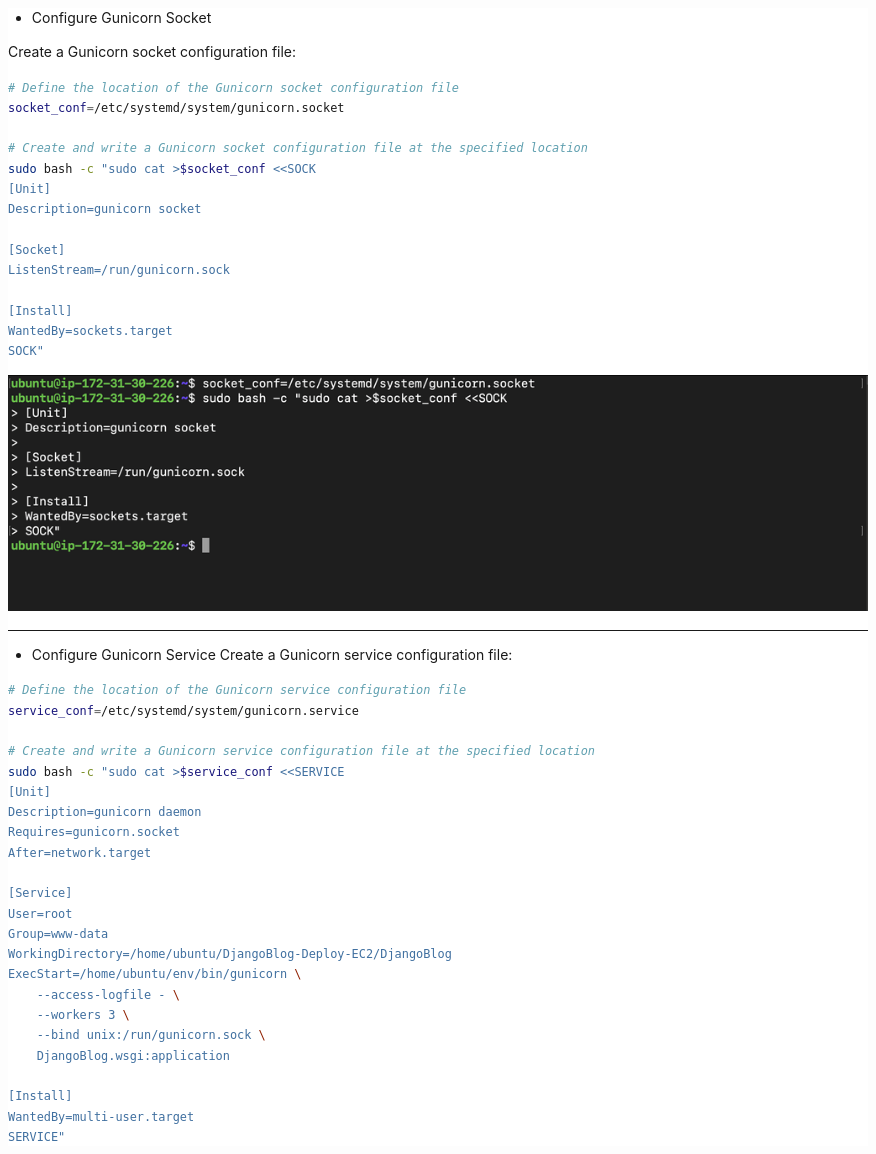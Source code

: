 - Configure Gunicorn Socket

Create a Gunicorn socket configuration file:

```sh
# Define the location of the Gunicorn socket configuration file
socket_conf=/etc/systemd/system/gunicorn.socket

# Create and write a Gunicorn socket configuration file at the specified location
sudo bash -c "sudo cat >$socket_conf <<SOCK
[Unit]
Description=gunicorn socket

[Socket]
ListenStream=/run/gunicorn.sock

[Install]
WantedBy=sockets.target
SOCK"

```

![doc01](./pic/doc18.png)

---

- Configure Gunicorn Service
  Create a Gunicorn service configuration file:

```sh
# Define the location of the Gunicorn service configuration file
service_conf=/etc/systemd/system/gunicorn.service

# Create and write a Gunicorn service configuration file at the specified location
sudo bash -c "sudo cat >$service_conf <<SERVICE
[Unit]
Description=gunicorn daemon
Requires=gunicorn.socket
After=network.target

[Service]
User=root
Group=www-data
WorkingDirectory=/home/ubuntu/DjangoBlog-Deploy-EC2/DjangoBlog
ExecStart=/home/ubuntu/env/bin/gunicorn \
    --access-logfile - \
    --workers 3 \
    --bind unix:/run/gunicorn.sock \
    DjangoBlog.wsgi:application

[Install]
WantedBy=multi-user.target
SERVICE"

```